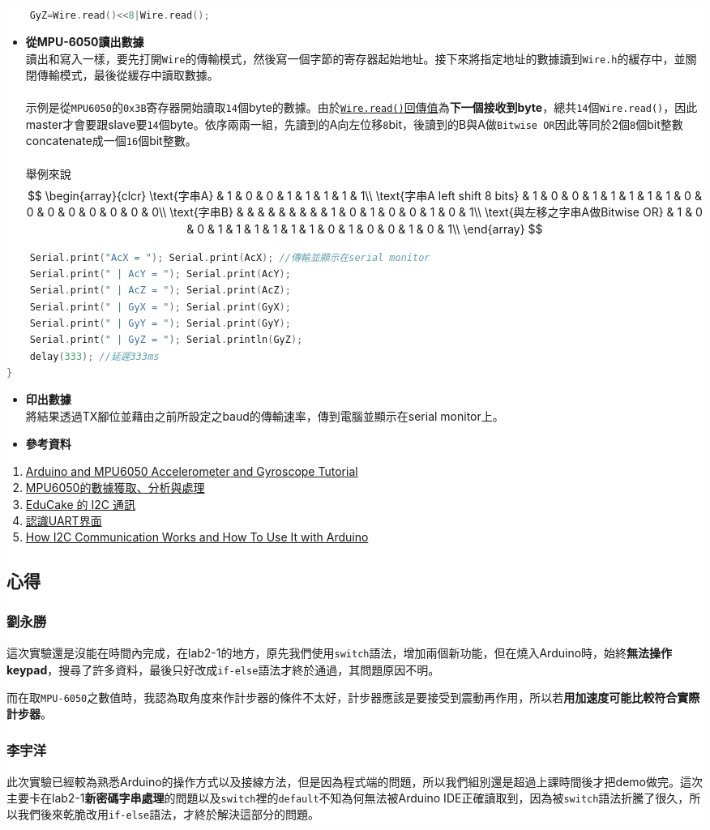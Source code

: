 ```cpp
    GyZ=Wire.read()<<8|Wire.read(); 
```
- **從MPU-6050讀出數據**<br>
讀出和寫入一樣，要先打開`Wire`的傳輸模式，然後寫一個字節的寄存器起始地址。接下來將指定地址的數據讀到`Wire.h`的緩存中，並關閉傳輸模式，最後從緩存中讀取數據。<br><br>
示例是從`MPU6050`的`0x3B`寄存器開始讀取`14`個byte的數據。由於[`Wire.read()`回傳值](https://www.arduino.cc/en/Reference/WireRead)為**下一個接收到byte**，總共`14`個`Wire.read()`，因此master才會要跟slave要`14`個byte。依序兩兩一組，先讀到的A向左位移`8`bit，後讀到的B與A做`Bitwise OR`因此等同於2個`8`個bit整數concatenate成一個`16`個bit整數。<br><br>舉例來說
$$
\begin{array}{clcr}
\text{字串A} & 1 & 0 & 0 & 1 & 1 & 1 & 1 & 1\\
\text{字串A left shift 8 bits} & 1 & 0 & 0 & 1 & 1 & 1 & 1 & 1 & 0 & 0 & 0 & 0 & 0 & 0 & 0 & 0\\
\text{字串B} & & & & &  &  &  &  & 1 & 0 & 1 & 0 & 0 & 1 & 0 & 1\\
\text{與左移之字串A做Bitwise OR} & 1 & 0 & 0 & 1 & 1 & 1 & 1 & 1 & 1 & 0 & 1 & 0 & 0 & 1 & 0 & 1\\
\end{array}
$$

```cpp
    Serial.print("AcX = "); Serial.print(AcX); //傳輸並顯示在serial monitor
    Serial.print(" | AcY = "); Serial.print(AcY);
    Serial.print(" | AcZ = "); Serial.print(AcZ);  
    Serial.print(" | GyX = "); Serial.print(GyX);
    Serial.print(" | GyY = "); Serial.print(GyY);
    Serial.print(" | GyZ = "); Serial.println(GyZ);
    delay(333); //延遲333ms
}
```
- **印出數據**<br>
將結果透過TX腳位並藉由之前所設定之baud的傳輸速率，傳到電腦並顯示在serial monitor上。

- **參考資料**<br>
1. [Arduino and MPU6050 Accelerometer and Gyroscope Tutorial](https://howtomechatronics.com/tutorials/arduino/arduino-and-mpu6050-accelerometer-and-gyroscope-tutorial/)
2. [MPU6050的數據獲取、分析與處理](https://www.itread01.com/content/1507437608.html#:~:text=MPU6050%E6%98%AF%E4%B8%80%E7%A8%AE%E9%9D%9E%E5%B8%B8%E6%B5%81%E8%A1%8C,%E9%A1%9E%E9%A3%9B%E8%A1%8C%E5%99%A8%E4%B8%8A%E9%A6%B3%E9%A8%81%E8%97%8D%E5%A4%A9%E3%80%82)
3. [EduCake 的 I2C 通訊](https://www.86duino.com/wp-includes/file/Chapter06-TC.pdf)
4. [認識UART界面](https://makerpro.cc/2019/12/uart-part-1/)
5. [How I2C Communication Works and How To Use It with Arduino](https://www.youtube.com/watch?v=6IAkYpmA1DQ)

## 心得
### 劉永勝
這次實驗還是沒能在時間內完成，在lab2-1的地方，原先我們使用`switch`語法，增加兩個新功能，但在燒入Arduino時，始終**無法操作keypad**，搜尋了許多資料，最後只好改成`if-else`語法才終於通過，其問題原因不明。

而在取`MPU-6050`之數值時，我認為取角度來作計步器的條件不太好，計步器應該是要接受到震動再作用，所以若**用加速度可能比較符合實際計步器**。

### 李宇洋
此次實驗已經較為熟悉Arduino的操作方式以及接線方法，但是因為程式端的問題，所以我們組別還是超過上課時間後才把demo做完。這次主要卡在lab2-1**新密碼字串處理**的問題以及`switch`裡的`default`不知為何無法被Arduino IDE正確讀取到，因為被`switch`語法折騰了很久，所以我們後來乾脆改用`if-else`語法，才終於解決這部分的問題。
